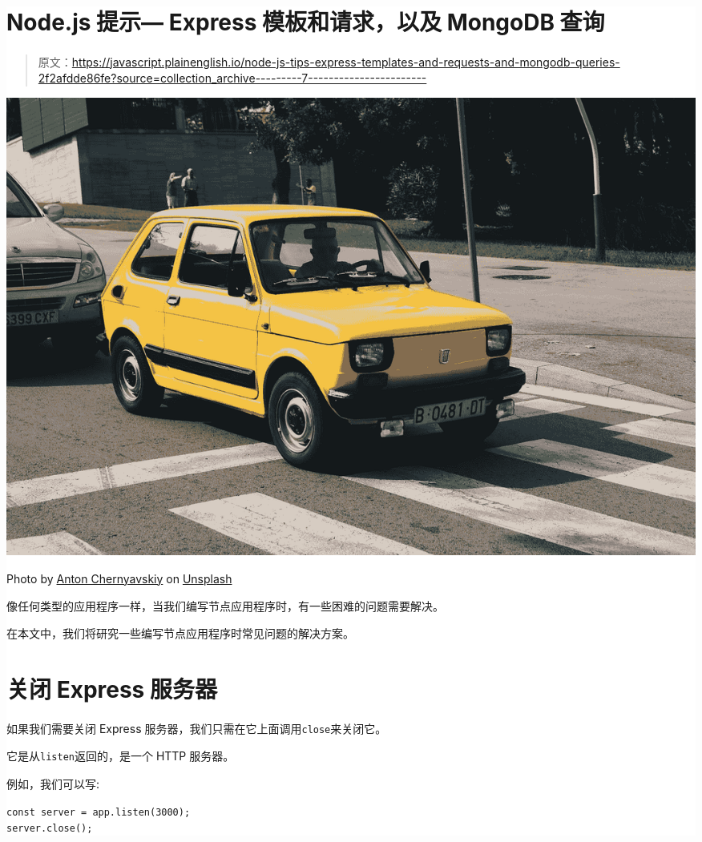 # Node.js 提示— Express 模板和请求，以及 MongoDB 查询

> 原文：<https://javascript.plainenglish.io/node-js-tips-express-templates-and-requests-and-mongodb-queries-2f2afdde86fe?source=collection_archive---------7----------------------->

![](img/66457d73e19f04c214c029e8a8214cae.png)

Photo by [Anton Chernyavskiy](https://unsplash.com/@antonchernyavskiy?utm_source=medium&utm_medium=referral) on [Unsplash](https://unsplash.com?utm_source=medium&utm_medium=referral)

像任何类型的应用程序一样，当我们编写节点应用程序时，有一些困难的问题需要解决。

在本文中，我们将研究一些编写节点应用程序时常见问题的解决方案。

# 关闭 Express 服务器

如果我们需要关闭 Express 服务器，我们只需在它上面调用`close`来关闭它。

它是从`listen`返回的，是一个 HTTP 服务器。

例如，我们可以写:

```
const server = app.listen(3000);
server.close();
```
